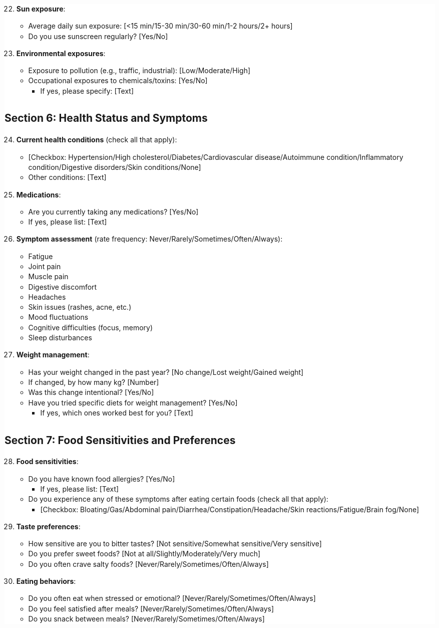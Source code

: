 22. **Sun exposure**:
    - Average daily sun exposure: [<15 min/15-30 min/30-60 min/1-2 hours/2+ hours]
    - Do you use sunscreen regularly? [Yes/No]

23. **Environmental exposures**:
    - Exposure to pollution (e.g., traffic, industrial): [Low/Moderate/High]
    - Occupational exposures to chemicals/toxins: [Yes/No]
      - If yes, please specify: [Text]

## Section 6: Health Status and Symptoms

24. **Current health conditions** (check all that apply):
    - [Checkbox: Hypertension/High cholesterol/Diabetes/Cardiovascular disease/Autoimmune condition/Inflammatory condition/Digestive disorders/Skin conditions/None]
    - Other conditions: [Text]

25. **Medications**:
    - Are you currently taking any medications? [Yes/No]
    - If yes, please list: [Text]

26. **Symptom assessment** (rate frequency: Never/Rarely/Sometimes/Often/Always):
    - Fatigue
    - Joint pain
    - Muscle pain
    - Digestive discomfort
    - Headaches
    - Skin issues (rashes, acne, etc.)
    - Mood fluctuations
    - Cognitive difficulties (focus, memory)
    - Sleep disturbances

27. **Weight management**:
    - Has your weight changed in the past year? [No change/Lost weight/Gained weight]
    - If changed, by how many kg? [Number]
    - Was this change intentional? [Yes/No]
    - Have you tried specific diets for weight management? [Yes/No]
      - If yes, which ones worked best for you? [Text]

## Section 7: Food Sensitivities and Preferences

28. **Food sensitivities**:
    - Do you have known food allergies? [Yes/No]
      - If yes, please list: [Text]
    - Do you experience any of these symptoms after eating certain foods (check all that apply):
      - [Checkbox: Bloating/Gas/Abdominal pain/Diarrhea/Constipation/Headache/Skin reactions/Fatigue/Brain fog/None]

29. **Taste preferences**:
    - How sensitive are you to bitter tastes? [Not sensitive/Somewhat sensitive/Very sensitive]
    - Do you prefer sweet foods? [Not at all/Slightly/Moderately/Very much]
    - Do you often crave salty foods? [Never/Rarely/Sometimes/Often/Always]

30. **Eating behaviors**:
    - Do you often eat when stressed or emotional? [Never/Rarely/Sometimes/Often/Always]
    - Do you feel satisfied after meals? [Never/Rarely/Sometimes/Often/Always]
    - Do you snack between meals? [Never/Rarely/Sometimes/Often/Always]
